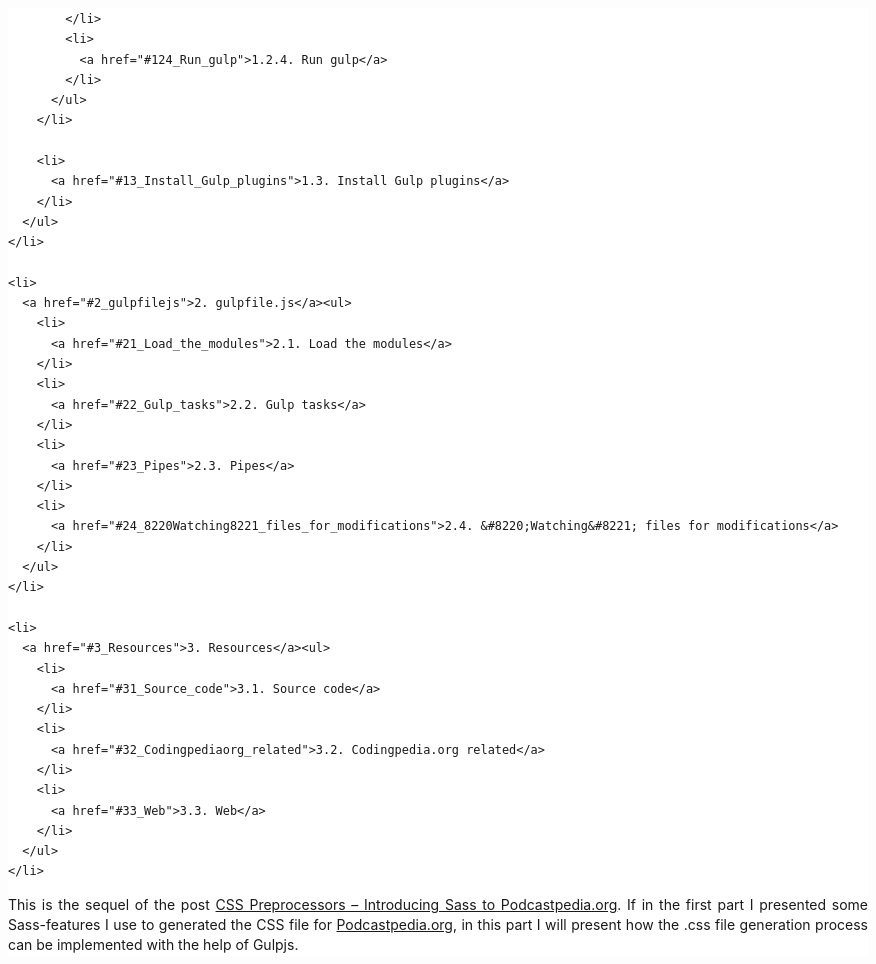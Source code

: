             </li>
            <li>
              <a href="#124_Run_gulp">1.2.4. Run gulp</a>
            </li>
          </ul>
        </li>

        <li>
          <a href="#13_Install_Gulp_plugins">1.3. Install Gulp plugins</a>
        </li>
      </ul>
    </li>

    <li>
      <a href="#2_gulpfilejs">2. gulpfile.js</a><ul>
        <li>
          <a href="#21_Load_the_modules">2.1. Load the modules</a>
        </li>
        <li>
          <a href="#22_Gulp_tasks">2.2. Gulp tasks</a>
        </li>
        <li>
          <a href="#23_Pipes">2.3. Pipes</a>
        </li>
        <li>
          <a href="#24_8220Watching8221_files_for_modifications">2.4. &#8220;Watching&#8221; files for modifications</a>
        </li>
      </ul>
    </li>

    <li>
      <a href="#3_Resources">3. Resources</a><ul>
        <li>
          <a href="#31_Source_code">3.1. Source code</a>
        </li>
        <li>
          <a href="#32_Codingpediaorg_related">3.2. Codingpedia.org related</a>
        </li>
        <li>
          <a href="#33_Web">3.3. Web</a>
        </li>
      </ul>
    </li>
  </ul>
</div>

<p class="alert_note" style="text-align: justify;">
  This is the sequel of the post <a title="http://www.codingpedia.org/ama/css-preprocessors-introducing-sass-to-podcastpedia-org/" href="http://www.codingpedia.org/ama/css-preprocessors-introducing-sass-to-podcastpedia-org/" target="_blank">CSS Preprocessors – Introducing Sass to Podcastpedia.org</a>. If in the first part I presented some Sass-features I use to generated the CSS file for <a title="Podcastpedia.org, knowledge to go" href="http://www.podcastpedia.org" target="_blank">Podcastpedia.org</a>, in this part I will present how the .css file generation process can be implemented with the help of Gulpjs.
</p>
